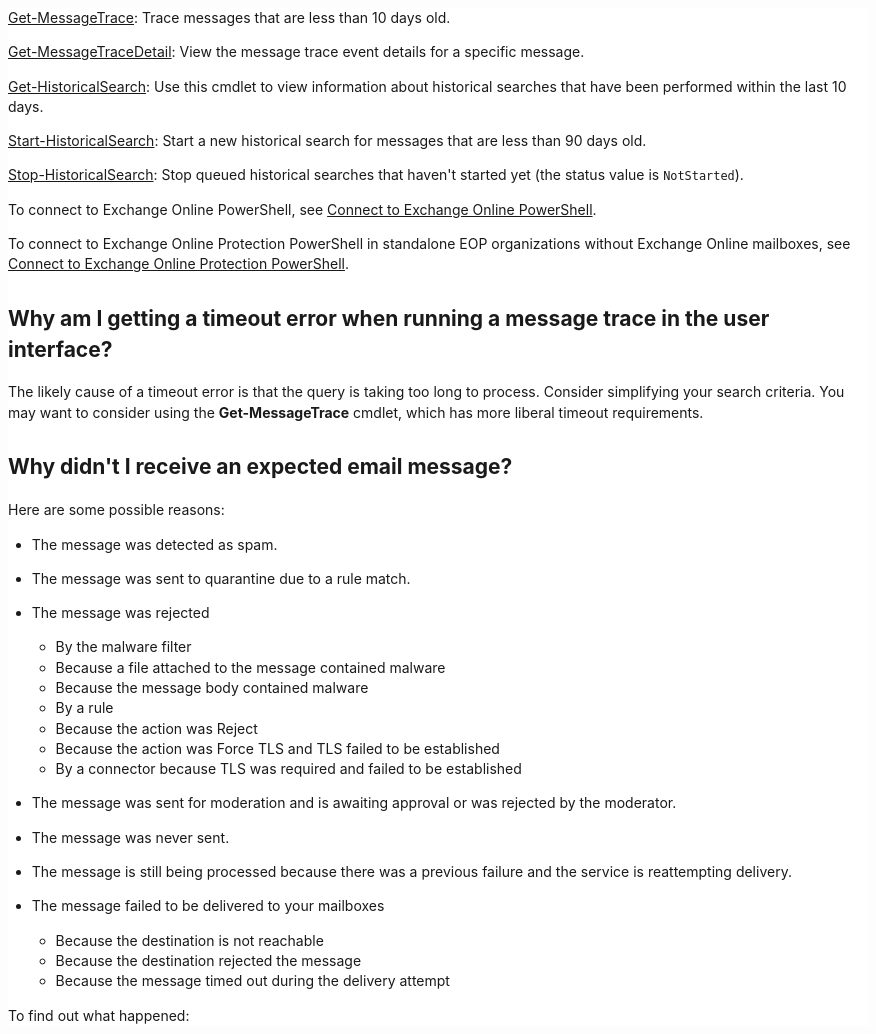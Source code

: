 [Get-MessageTrace](/powershell/module/exchange/get-messagetrace): Trace messages that are less than 10 days old.

[Get-MessageTraceDetail](/powershell/module/exchange/get-messagetracedetail): View the message trace event details for a specific message.

[Get-HistoricalSearch](/powershell/module/exchange/get-historicalsearch): Use this cmdlet to view information about historical searches that have been performed within the last 10 days.

[Start-HistoricalSearch](/powershell/module/exchange/start-historicalsearch): Start a new historical search for messages that are less than 90 days old.

[Stop-HistoricalSearch](/powershell/module/exchange/stop-historicalsearch): Stop queued historical searches that haven't started yet (the status value is `NotStarted`).

To connect to Exchange Online PowerShell, see [Connect to Exchange Online PowerShell](/powershell/exchange/connect-to-exchange-online-powershell).

To connect to Exchange Online Protection PowerShell in standalone EOP organizations without Exchange Online mailboxes, see [Connect to Exchange Online Protection PowerShell](/powershell/exchange/connect-to-exchange-online-protection-powershell).

## Why am I getting a timeout error when running a message trace in the user interface?

The likely cause of a timeout error is that the query is taking too long to process. Consider simplifying your search criteria. You may want to consider using the **Get-MessageTrace** cmdlet, which has more liberal timeout requirements.

## Why didn't I receive an expected email message?

Here are some possible reasons:

- The message was detected as spam.
- The message was sent to quarantine due to a rule match.
- The message was rejected

  - By the malware filter
  - Because a file attached to the message contained malware
  - Because the message body contained malware
  - By a rule
  - Because the action was Reject
  - Because the action was Force TLS and TLS failed to be established
  - By a connector because TLS was required and failed to be established

- The message was sent for moderation and is awaiting approval or was rejected by the moderator.
- The message was never sent.
- The message is still being processed because there was a previous failure and the service is reattempting delivery.
- The message failed to be delivered to your mailboxes

  - Because the destination is not reachable
  - Because the destination rejected the message
  - Because the message timed out during the delivery attempt

To find out what happened:
